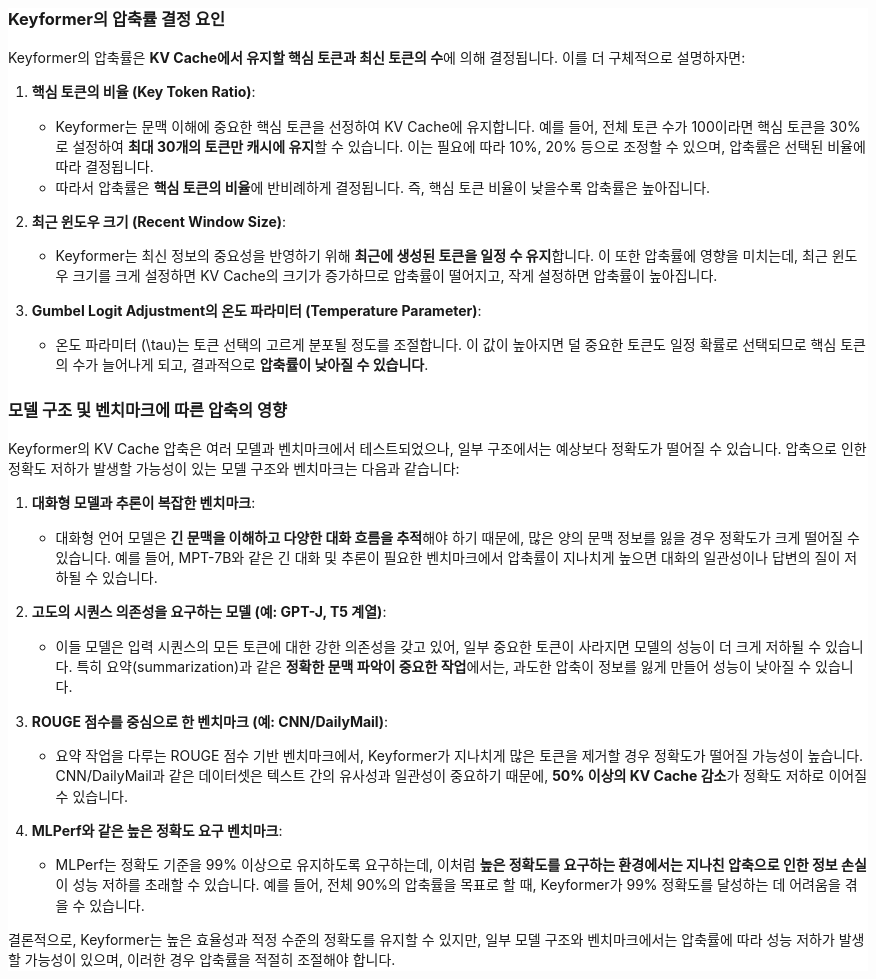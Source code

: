 ### Keyformer의 압축률 결정 요인

Keyformer의 압축률은 **KV Cache에서 유지할 핵심 토큰과 최신 토큰의 수**에 의해 결정됩니다. 이를 더 구체적으로 설명하자면:

1. **핵심 토큰의 비율 (Key Token Ratio)**:
   - Keyformer는 문맥 이해에 중요한 핵심 토큰을 선정하여 KV Cache에 유지합니다. 예를 들어, 전체 토큰 수가 100이라면 핵심 토큰을 30%로 설정하여 **최대 30개의 토큰만 캐시에 유지**할 수 있습니다. 이는 필요에 따라 10%, 20% 등으로 조정할 수 있으며, 압축률은 선택된 비율에 따라 결정됩니다.
   - 따라서 압축률은 **핵심 토큰의 비율**에 반비례하게 결정됩니다. 즉, 핵심 토큰 비율이 낮을수록 압축률은 높아집니다.

2. **최근 윈도우 크기 (Recent Window Size)**:
   - Keyformer는 최신 정보의 중요성을 반영하기 위해 **최근에 생성된 토큰을 일정 수 유지**합니다. 이 또한 압축률에 영향을 미치는데, 최근 윈도우 크기를 크게 설정하면 KV Cache의 크기가 증가하므로 압축률이 떨어지고, 작게 설정하면 압축률이 높아집니다.

3. **Gumbel Logit Adjustment의 온도 파라미터 (Temperature Parameter)**:
   - 온도 파라미터 \(\tau\)는 토큰 선택의 고르게 분포될 정도를 조절합니다. 이 값이 높아지면 덜 중요한 토큰도 일정 확률로 선택되므로 핵심 토큰의 수가 늘어나게 되고, 결과적으로 **압축률이 낮아질 수 있습니다**.

### 모델 구조 및 벤치마크에 따른 압축의 영향

Keyformer의 KV Cache 압축은 여러 모델과 벤치마크에서 테스트되었으나, 일부 구조에서는 예상보다 정확도가 떨어질 수 있습니다. 압축으로 인한 정확도 저하가 발생할 가능성이 있는 모델 구조와 벤치마크는 다음과 같습니다:

1. **대화형 모델과 추론이 복잡한 벤치마크**:
   - 대화형 언어 모델은 **긴 문맥을 이해하고 다양한 대화 흐름을 추적**해야 하기 때문에, 많은 양의 문맥 정보를 잃을 경우 정확도가 크게 떨어질 수 있습니다. 예를 들어, MPT-7B와 같은 긴 대화 및 추론이 필요한 벤치마크에서 압축률이 지나치게 높으면 대화의 일관성이나 답변의 질이 저하될 수 있습니다.

2. **고도의 시퀀스 의존성을 요구하는 모델 (예: GPT-J, T5 계열)**:
   - 이들 모델은 입력 시퀀스의 모든 토큰에 대한 강한 의존성을 갖고 있어, 일부 중요한 토큰이 사라지면 모델의 성능이 더 크게 저하될 수 있습니다. 특히 요약(summarization)과 같은 **정확한 문맥 파악이 중요한 작업**에서는, 과도한 압축이 정보를 잃게 만들어 성능이 낮아질 수 있습니다.

3. **ROUGE 점수를 중심으로 한 벤치마크 (예: CNN/DailyMail)**:
   - 요약 작업을 다루는 ROUGE 점수 기반 벤치마크에서, Keyformer가 지나치게 많은 토큰을 제거할 경우 정확도가 떨어질 가능성이 높습니다. CNN/DailyMail과 같은 데이터셋은 텍스트 간의 유사성과 일관성이 중요하기 때문에, **50% 이상의 KV Cache 감소**가 정확도 저하로 이어질 수 있습니다.

4. **MLPerf와 같은 높은 정확도 요구 벤치마크**:
   - MLPerf는 정확도 기준을 99% 이상으로 유지하도록 요구하는데, 이처럼 **높은 정확도를 요구하는 환경에서는 지나친 압축으로 인한 정보 손실**이 성능 저하를 초래할 수 있습니다. 예를 들어, 전체 90%의 압축률을 목표로 할 때, Keyformer가 99% 정확도를 달성하는 데 어려움을 겪을 수 있습니다.

결론적으로, Keyformer는 높은 효율성과 적정 수준의 정확도를 유지할 수 있지만, 일부 모델 구조와 벤치마크에서는 압축률에 따라 성능 저하가 발생할 가능성이 있으며, 이러한 경우 압축률을 적절히 조절해야 합니다.